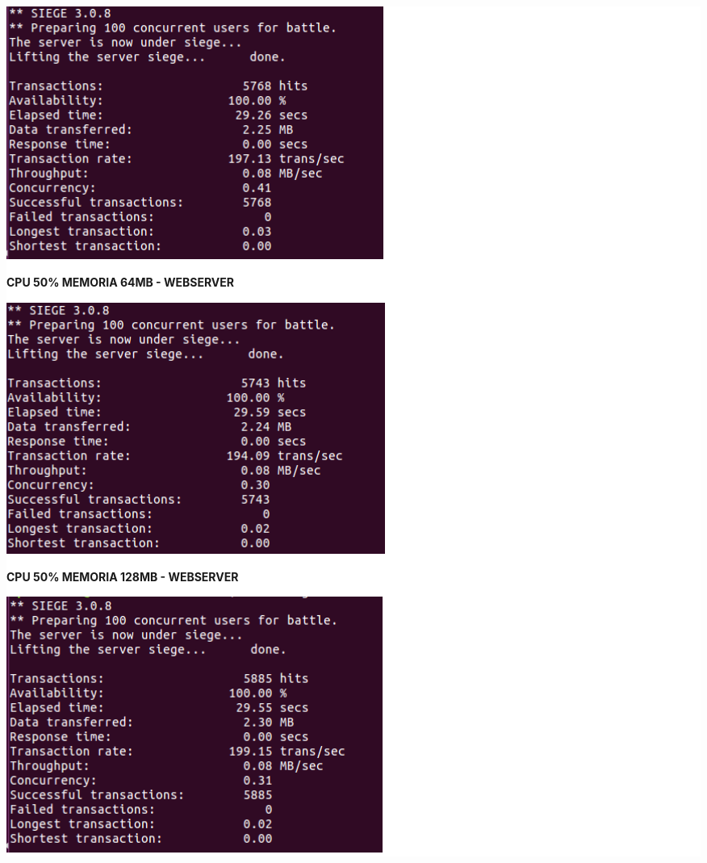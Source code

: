   ![](imagenes/s1-c100-m128.PNG)

  **CPU 50% MEMORIA 64MB - WEBSERVER**
  
 ![](imagenes/s1-c50-m64.PNG)
 
  **CPU 50% MEMORIA 128MB - WEBSERVER**
  
  ![](imagenes/s1-c50-m128.PNG)
  